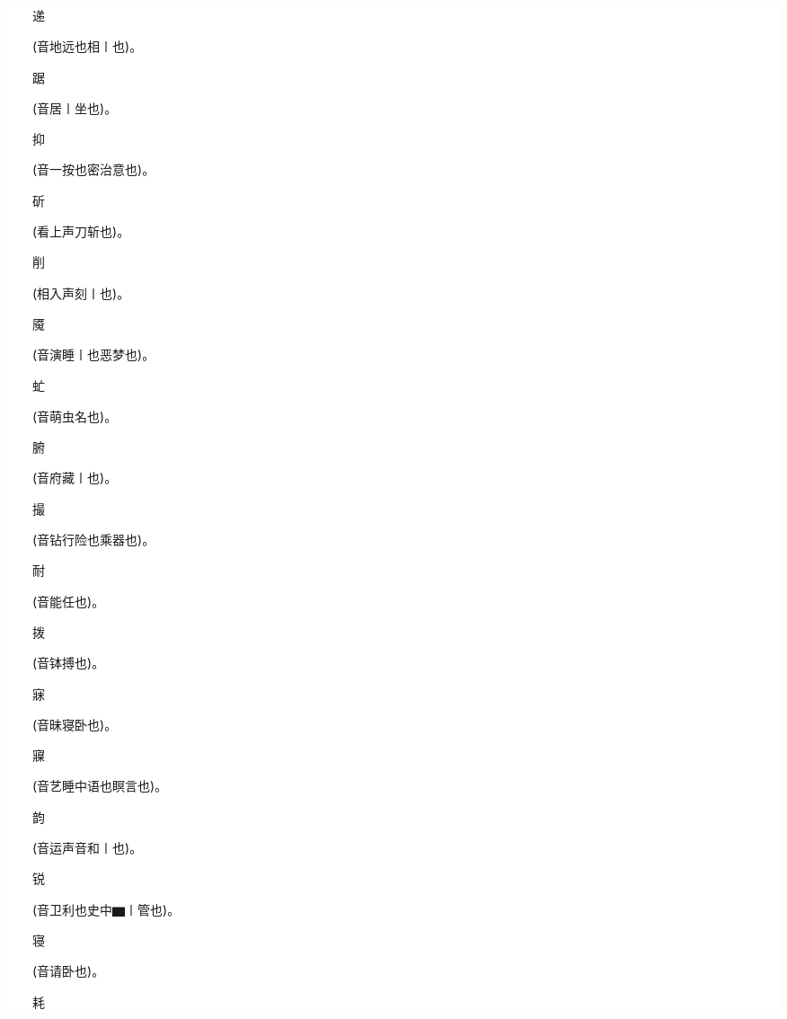 　　递

　　(音地远也相〡也)。

　　踞

　　(音居〡坐也)。

　　抑

　　(音一按也密治意也)。

　　斫

　　(看上声刀斩也)。

　　削

　　(相入声刻〡也)。

　　魇

　　(音演睡〡也恶梦也)。

　　虻

　　(音萌虫名也)。

　　腑

　　(音府藏〡也)。

　　撮

　　(音钻行险也乘器也)。

　　耐

　　(音能任也)。

　　拨

　　(音钵搏也)。

　　寐

　　(音昧寝卧也)。

　　寱

　　(音艺睡中语也瞑言也)。

　　韵

　　(音运声音和〡也)。

　　锐

　　(音卫利也史中▆〡管也)。

　　寝

　　(音请卧也)。

　　耗
